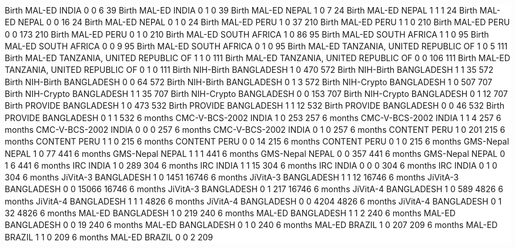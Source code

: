 Birth       MAL-ED           INDIA                          0                 0        6      39
Birth       MAL-ED           INDIA                          0                 1        0      39
Birth       MAL-ED           NEPAL                          1                 0        7      24
Birth       MAL-ED           NEPAL                          1                 1        1      24
Birth       MAL-ED           NEPAL                          0                 0       16      24
Birth       MAL-ED           NEPAL                          0                 1        0      24
Birth       MAL-ED           PERU                           1                 0       37     210
Birth       MAL-ED           PERU                           1                 1        0     210
Birth       MAL-ED           PERU                           0                 0      173     210
Birth       MAL-ED           PERU                           0                 1        0     210
Birth       MAL-ED           SOUTH AFRICA                   1                 0       86      95
Birth       MAL-ED           SOUTH AFRICA                   1                 1        0      95
Birth       MAL-ED           SOUTH AFRICA                   0                 0        9      95
Birth       MAL-ED           SOUTH AFRICA                   0                 1        0      95
Birth       MAL-ED           TANZANIA, UNITED REPUBLIC OF   1                 0        5     111
Birth       MAL-ED           TANZANIA, UNITED REPUBLIC OF   1                 1        0     111
Birth       MAL-ED           TANZANIA, UNITED REPUBLIC OF   0                 0      106     111
Birth       MAL-ED           TANZANIA, UNITED REPUBLIC OF   0                 1        0     111
Birth       NIH-Birth        BANGLADESH                     1                 0      470     572
Birth       NIH-Birth        BANGLADESH                     1                 1       35     572
Birth       NIH-Birth        BANGLADESH                     0                 0       64     572
Birth       NIH-Birth        BANGLADESH                     0                 1        3     572
Birth       NIH-Crypto       BANGLADESH                     1                 0      507     707
Birth       NIH-Crypto       BANGLADESH                     1                 1       35     707
Birth       NIH-Crypto       BANGLADESH                     0                 0      153     707
Birth       NIH-Crypto       BANGLADESH                     0                 1       12     707
Birth       PROVIDE          BANGLADESH                     1                 0      473     532
Birth       PROVIDE          BANGLADESH                     1                 1       12     532
Birth       PROVIDE          BANGLADESH                     0                 0       46     532
Birth       PROVIDE          BANGLADESH                     0                 1        1     532
6 months    CMC-V-BCS-2002   INDIA                          1                 0      253     257
6 months    CMC-V-BCS-2002   INDIA                          1                 1        4     257
6 months    CMC-V-BCS-2002   INDIA                          0                 0        0     257
6 months    CMC-V-BCS-2002   INDIA                          0                 1        0     257
6 months    CONTENT          PERU                           1                 0      201     215
6 months    CONTENT          PERU                           1                 1        0     215
6 months    CONTENT          PERU                           0                 0       14     215
6 months    CONTENT          PERU                           0                 1        0     215
6 months    GMS-Nepal        NEPAL                          1                 0       77     441
6 months    GMS-Nepal        NEPAL                          1                 1        1     441
6 months    GMS-Nepal        NEPAL                          0                 0      357     441
6 months    GMS-Nepal        NEPAL                          0                 1        6     441
6 months    IRC              INDIA                          1                 0      289     304
6 months    IRC              INDIA                          1                 1       15     304
6 months    IRC              INDIA                          0                 0        0     304
6 months    IRC              INDIA                          0                 1        0     304
6 months    JiVitA-3         BANGLADESH                     1                 0     1451   16746
6 months    JiVitA-3         BANGLADESH                     1                 1       12   16746
6 months    JiVitA-3         BANGLADESH                     0                 0    15066   16746
6 months    JiVitA-3         BANGLADESH                     0                 1      217   16746
6 months    JiVitA-4         BANGLADESH                     1                 0      589    4826
6 months    JiVitA-4         BANGLADESH                     1                 1        1    4826
6 months    JiVitA-4         BANGLADESH                     0                 0     4204    4826
6 months    JiVitA-4         BANGLADESH                     0                 1       32    4826
6 months    MAL-ED           BANGLADESH                     1                 0      219     240
6 months    MAL-ED           BANGLADESH                     1                 1        2     240
6 months    MAL-ED           BANGLADESH                     0                 0       19     240
6 months    MAL-ED           BANGLADESH                     0                 1        0     240
6 months    MAL-ED           BRAZIL                         1                 0      207     209
6 months    MAL-ED           BRAZIL                         1                 1        0     209
6 months    MAL-ED           BRAZIL                         0                 0        2     209
